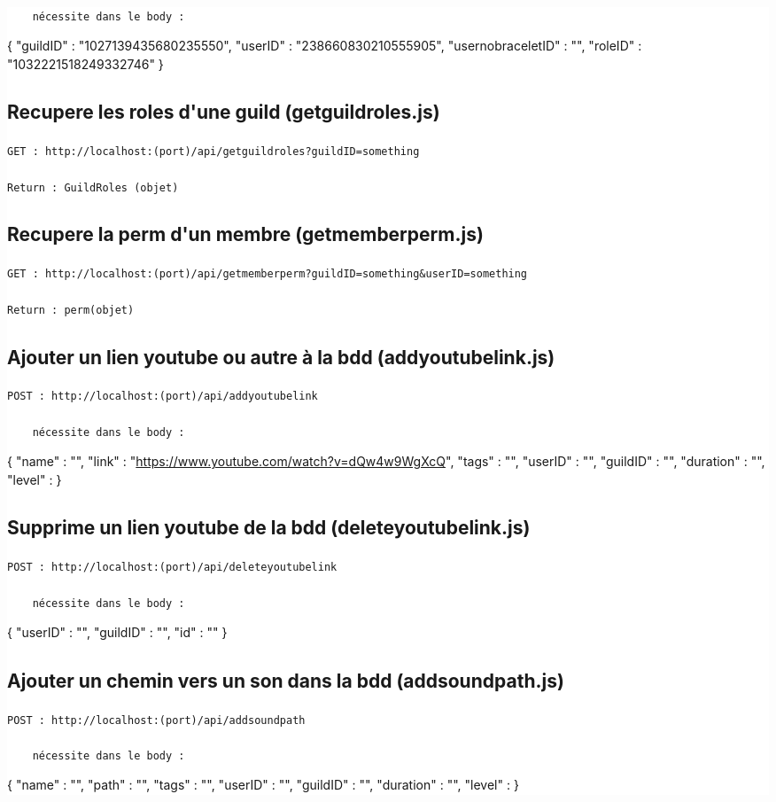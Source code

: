         nécessite dans le body :
{
    "guildID" : "1027139435680235550",
    "userID" : "238660830210555905",
    "usernobraceletID" : "",
    "roleID" : "1032221518249332746"
}

## Recupere les roles d'une guild (getguildroles.js)
    GET : http://localhost:(port)/api/getguildroles?guildID=something

    Return : GuildRoles (objet)

## Recupere la perm d'un membre (getmemberperm.js)
    GET : http://localhost:(port)/api/getmemberperm?guildID=something&userID=something

    Return : perm(objet)

## Ajouter un lien youtube ou autre à la bdd (addyoutubelink.js)
    POST : http://localhost:(port)/api/addyoutubelink

        nécessite dans le body :
{
    "name" : "",
    "link" : "https://www.youtube.com/watch?v=dQw4w9WgXcQ",
    "tags" : "",
    "userID" : "",
    "guildID" : "",
    "duration" : "",
    "level" : 
}

## Supprime un lien youtube de la bdd (deleteyoutubelink.js)
    POST : http://localhost:(port)/api/deleteyoutubelink

        nécessite dans le body :
{
    "userID" : "",
    "guildID" : "",
    "id" : ""
}

## Ajouter un chemin vers un son dans la bdd (addsoundpath.js)
    POST : http://localhost:(port)/api/addsoundpath

        nécessite dans le body :
{
    "name" : "",
    "path" : "",
    "tags" : "",
    "userID" : "",
    "guildID" : "",
    "duration" : "",
    "level" : 
}
